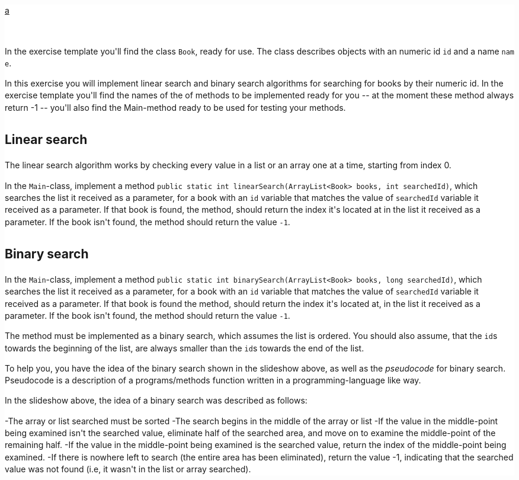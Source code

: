 <pdf-slideshow>

[a](../slideshows/binary_search.pdf)

</pdf-slideshow>

<br/>


<programming-exercise name='Searching' tmcname='part07-Part07_05.Searching'>


In the exercise template you'll find the class `Book`, ready for use. The class describes objects with an numeric id `id` and a name `name`.

In this exercise you will implement linear search and binary search algorithms for searching for books by their numeric id. In the exercise template you'll find the names of the of methods to be implemented ready for you -- at the moment these method always return -1 -- you'll also find the Main-method ready to be used for testing your methods.



<h2>Linear search</h2>

The linear search algorithm works by checking every value in a list or an array one at a time, starting from index 0.

In the `Main`-class, implement a method `public static int linearSearch(ArrayList<Book> books, int searchedId)`, which searches the list it received as a parameter, for a book with an `id` variable that matches the value of `searchedId` variable it received as a parameter. If that book is found, the method, should return the index it's located at in the list it received as a parameter. If the book isn't found, the method should return the value `-1`.



<h2>Binary search</h2>

In the `Main`-class, implement a method `public static int binarySearch(ArrayList<Book> books, long searchedId)`, which searches the list it received as a parameter, for a book with an `id` variable that matches the value of `searchedId` variable it received as a parameter. If that book is found the method, should return the index it's located at, in the list it received as a parameter. If the book isn't found, the method should return the value `-1`.

The method must be implemented as a binary search, which assumes the list is ordered. You should also assume, that the `id`s towards the beginning of the list, are always smaller than the `id`s towards the end of the list.

To help you, you have the idea of the binary search shown in the slideshow above, as well as the *pseudocode* for binary search. Pseudocode is a description of a programs/methods function written in a programming-language like way.

In the slideshow above, the idea of a binary search was described as follows:

-The array or list searched must be sorted
-The search begins in the middle of the array or list
-If the value in the middle-point being examined isn't the searched value, eliminate half of the searched area, and move on to examine the middle-point of the remaining half.
-If the value in the middle-point being examined is the searched value, return the index of the middle-point being examined.
-If there is nowhere left to search (the entire area has been eliminated), return the value -1, indicating that the searched value was not found (i.e, it wasn't in the list or array searched).
